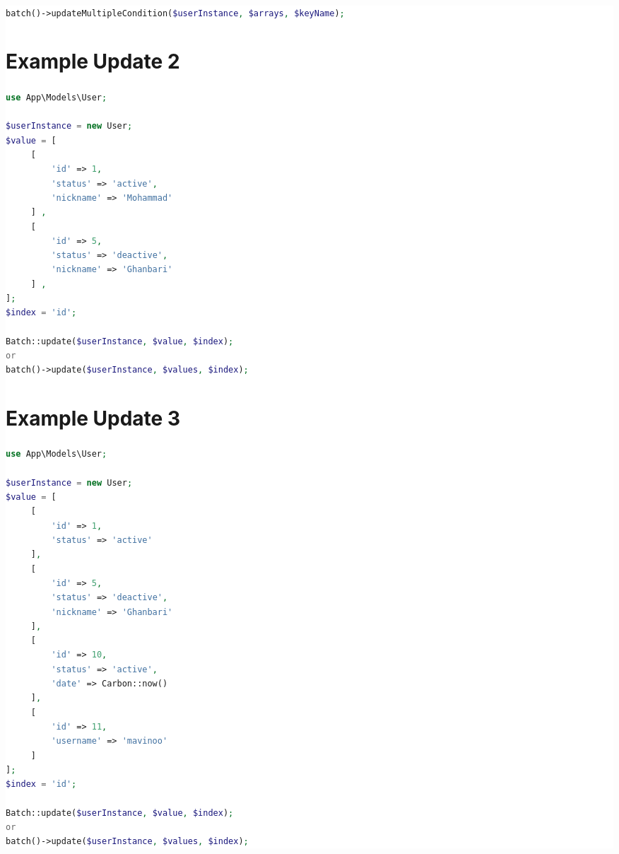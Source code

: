 ```php
batch()->updateMultipleCondition($userInstance, $arrays, $keyName);
```

# Example Update 2

```php
use App\Models\User;

$userInstance = new User;
$value = [
     [
         'id' => 1,
         'status' => 'active',
         'nickname' => 'Mohammad'
     ] ,
     [
         'id' => 5,
         'status' => 'deactive',
         'nickname' => 'Ghanbari'
     ] ,
];
$index = 'id';

Batch::update($userInstance, $value, $index);
or
batch()->update($userInstance, $values, $index);
```

# Example Update 3

```php
use App\Models\User;

$userInstance = new User;
$value = [
     [
         'id' => 1,
         'status' => 'active'
     ],
     [
         'id' => 5,
         'status' => 'deactive',
         'nickname' => 'Ghanbari'
     ],
     [
         'id' => 10,
         'status' => 'active',
         'date' => Carbon::now()
     ],
     [
         'id' => 11,
         'username' => 'mavinoo'
     ]
];
$index = 'id';

Batch::update($userInstance, $value, $index);
or
batch()->update($userInstance, $values, $index);
```
